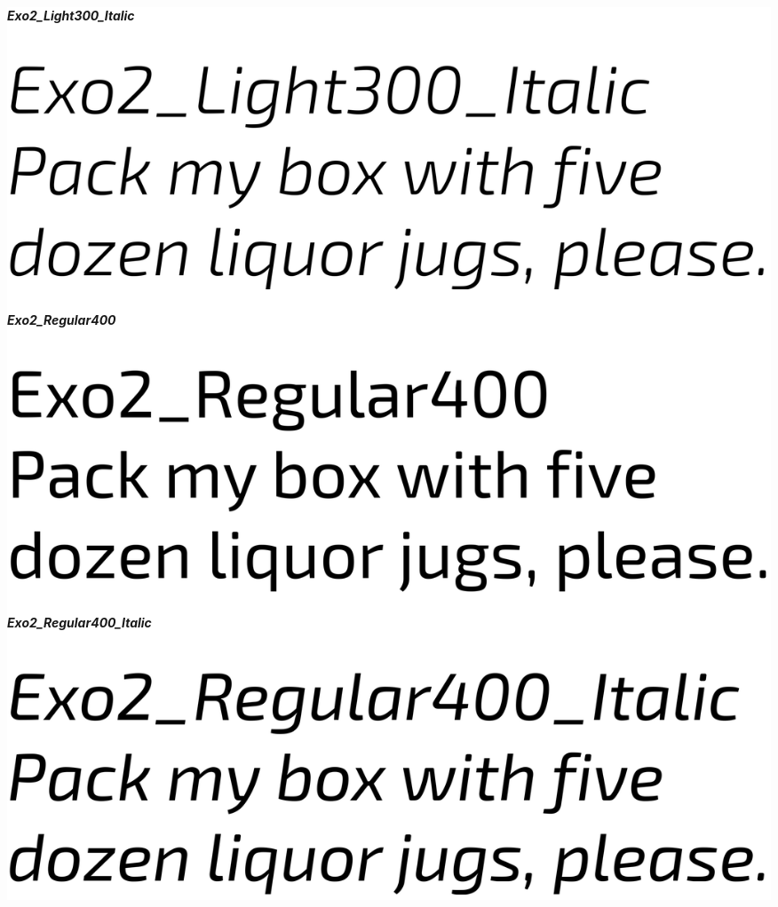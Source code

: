 ##### Exo2_Light300_Italic
![Exo2_Light300_Italic](./110c181389ab4ffd19a1212a2c7b53e86dd2deefa76fbd3208663e85b34cd46e.ttf.png)

##### Exo2_Regular400
![Exo2_Regular400](./a0dfef91dddc6d2e9820c4faf4c31bfa1533f090efe935e91150ee1b4cc59f4f.ttf.png)

##### Exo2_Regular400_Italic
![Exo2_Regular400_Italic](./d7c5bd167ace5154cd5e8806a913d620cb479062db24c06433f7f38b3e6811cf.ttf.png)
